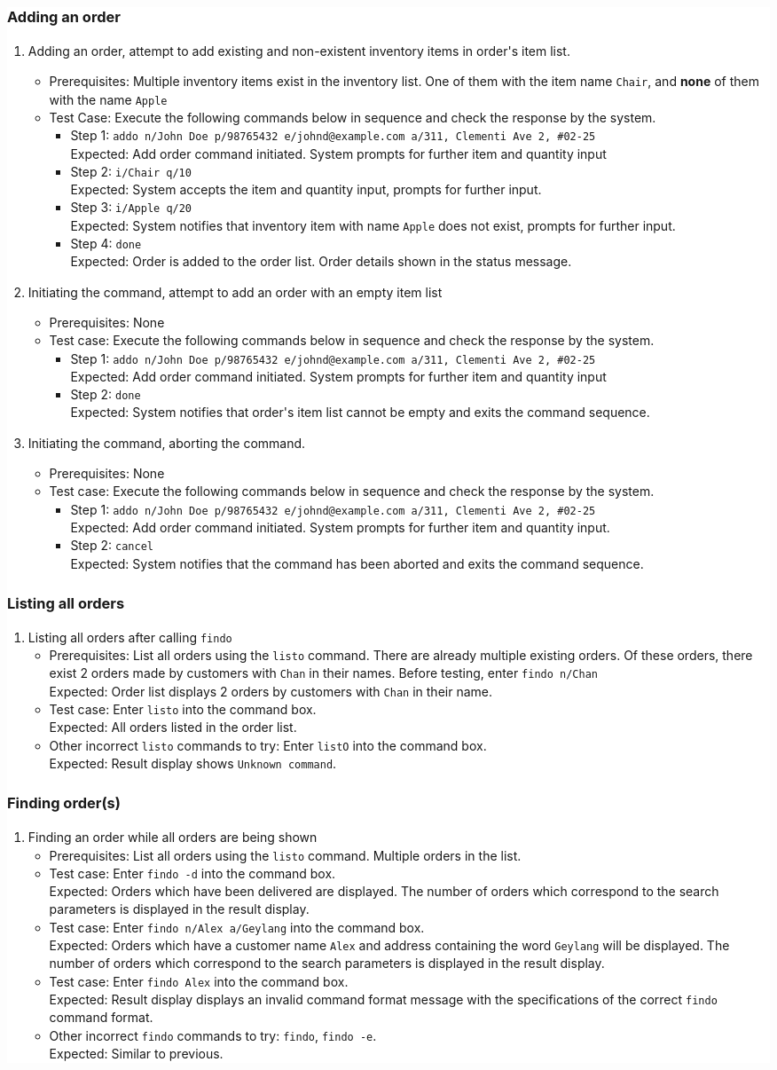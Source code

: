 <div style="page-break-after: always;"></div>

### Adding an order

1. Adding an order, attempt to add existing and non-existent inventory items in order's item list.
   * Prerequisites: Multiple inventory items exist in the inventory list. One of them with the item name `Chair`, and **none** of them with the name `Apple`
   * Test Case: Execute the following commands below in sequence and check the response by the system.
     * Step 1: `addo n/John Doe p/98765432 e/johnd@example.com a/311, Clementi Ave 2, #02-25` <br>
         Expected: Add order command initiated. System prompts for further item and quantity input
     * Step 2: `i/Chair q/10` <br>
         Expected: System accepts the item and quantity input, prompts for further input.
     * Step 3: `i/Apple q/20` <br>
       Expected: System notifies that inventory item with name `Apple` does not exist, prompts for further input.
     * Step 4: `done` <br>
       Expected: Order is added to the order list. Order details shown in the status message.

2. Initiating the command, attempt to add an order with an empty item list
   * Prerequisites: None
   * Test case: Execute the following commands below in sequence and check the response by the system.
     * Step 1: `addo n/John Doe p/98765432 e/johnd@example.com a/311, Clementi Ave 2, #02-25` <br>
       Expected: Add order command initiated. System prompts for further item and quantity input
     * Step 2: `done` <br>
       Expected: System notifies that order's item list cannot be empty and exits the command sequence.

3. Initiating the command, aborting the command.
   * Prerequisites: None
   * Test case: Execute the following commands below in sequence and check the response by the system.
     * Step 1: `addo n/John Doe p/98765432 e/johnd@example.com a/311, Clementi Ave 2, #02-25` <br>
       Expected: Add order command initiated. System prompts for further item and quantity input.
     * Step 2: `cancel` <br>
       Expected: System notifies that the command has been aborted and exits the command sequence.

### Listing all orders

1. Listing all orders after calling `findo`
   * Prerequisites: List all orders using the `listo` command. There are already multiple existing orders.
     Of these orders, there exist 2 orders made by customers with `Chan` in their names. Before testing, enter `findo n/Chan`<br/>
     Expected: Order list displays 2 orders by customers with `Chan` in their name.
   * Test case: Enter `listo` into the command box.<br/>
     Expected: All orders listed in the order list.
   * Other incorrect `listo` commands to try: Enter `listO` into the command box.<br/>
     Expected: Result display shows `Unknown command`.

### Finding order(s)

1. Finding an order while all orders are being shown
   * Prerequisites: List all orders using the `listo` command. Multiple orders in the list.
   * Test case: Enter `findo -d` into the command box. <br>
     Expected: Orders which have been delivered are displayed. The number of orders which
     correspond to the search parameters is displayed in the result display.
   * Test case: Enter `findo n/Alex a/Geylang` into the command box. <br>
     Expected: Orders which have a customer name `Alex` and address containing the word
     `Geylang` will be displayed. The number of orders which correspond to the search
     parameters is displayed in the result display.
   * Test case: Enter `findo Alex` into the command box. <br>
     Expected: Result display displays an invalid command format message with the
     specifications of the correct `findo` command format.
   * Other incorrect `findo` commands to try: `findo`, `findo -e`. <br>
     Expected: Similar to previous.
